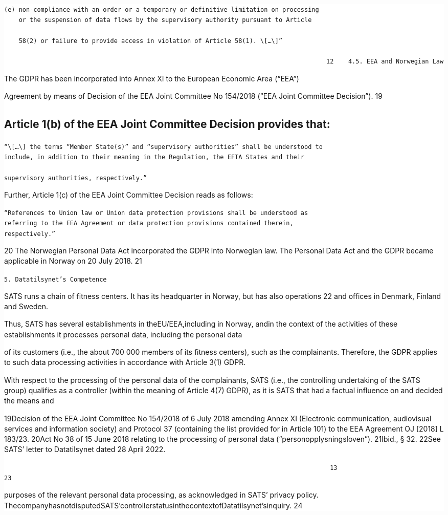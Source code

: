     (e) non-compliance with an order or a temporary or definitive limitation on processing
        or the suspension of data flows by the supervisory authority pursuant to Article

        58(2) or failure to provide access in violation of Article 58(1). \[…\]”

                                                                                            12    4.5. EEA and Norwegian Law

The GDPR has been incorporated into Annex XI to the European Economic Area (“EEA”)

Agreement by means of Decision of the EEA Joint Committee No 154/2018 (“EEA Joint
Committee Decision”).  19

## Article 1(b) of the EEA Joint Committee Decision provides that:

    “\[…\] the terms “Member State(s)” and “supervisory authorities” shall be understood to
    include, in addition to their meaning in the Regulation, the EFTA States and their

    supervisory authorities, respectively.”

Further, Article 1(c) of the EEA Joint Committee Decision reads as follows:

    “References to Union law or Union data protection provisions shall be understood as
    referring to the EEA Agreement or data protection provisions contained therein,
    respectively.”

20 The Norwegian Personal Data Act incorporated the GDPR into Norwegian law. The Personal
Data Act and the GDPR became applicable in Norway on 20 July 2018.      21

    5. Datatilsynet’s Competence

SATS runs a chain of fitness centers. It has its headquarter in Norway, but has also operations
22 and offices in Denmark, Finland and Sweden.

Thus, SATS has several establishments in theEU/EEA,including in Norway, andin the context
of the activities of these establishments it processes personal data, including the personal data

of its customers (i.e., the about 700 000 members of its fitness centers), such as the
complainants. Therefore, the GDPR applies to such data processing activities in accordance
with Article 3(1) GDPR.

With respect to the processing of the personal data of the complainants, SATS (i.e., the
controlling undertaking of the SATS group) qualifies as a controller (within the meaning of
Article 4(7) GDPR), as it is SATS that had a factual influence on and decided the means and

19Decision of the EEA Joint Committee No 154/2018 of 6 July 2018 amending Annex XI (Electronic
communication, audiovisual services and information society) and Protocol 37 (containing the list provided for in
Article 101) to the EEA Agreement OJ \[2018\] L 183/23.
20Act No 38 of 15 June 2018 relating to the processing of personal data (“personopplysningsloven”).
21Ibid., § 32.
22See SATS’ letter to Datatilsynet dated 28 April 2022.

                                                                                             13                                                                                                            23
purposes of the relevant personal data processing, as acknowledged in SATS’ privacy policy.
ThecompanyhasnotdisputedSATS’controllerstatusinthecontextofDatatilsynet’sinquiry.                           24
